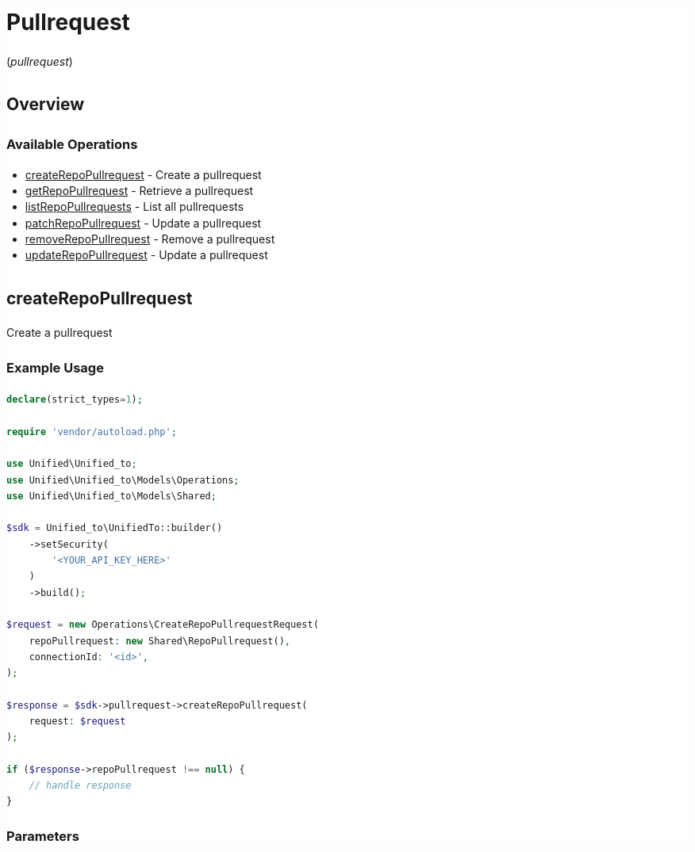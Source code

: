 # Pullrequest
(*pullrequest*)

## Overview

### Available Operations

* [createRepoPullrequest](#createrepopullrequest) - Create a pullrequest
* [getRepoPullrequest](#getrepopullrequest) - Retrieve a pullrequest
* [listRepoPullrequests](#listrepopullrequests) - List all pullrequests
* [patchRepoPullrequest](#patchrepopullrequest) - Update a pullrequest
* [removeRepoPullrequest](#removerepopullrequest) - Remove a pullrequest
* [updateRepoPullrequest](#updaterepopullrequest) - Update a pullrequest

## createRepoPullrequest

Create a pullrequest

### Example Usage

```php
declare(strict_types=1);

require 'vendor/autoload.php';

use Unified\Unified_to;
use Unified\Unified_to\Models\Operations;
use Unified\Unified_to\Models\Shared;

$sdk = Unified_to\UnifiedTo::builder()
    ->setSecurity(
        '<YOUR_API_KEY_HERE>'
    )
    ->build();

$request = new Operations\CreateRepoPullrequestRequest(
    repoPullrequest: new Shared\RepoPullrequest(),
    connectionId: '<id>',
);

$response = $sdk->pullrequest->createRepoPullrequest(
    request: $request
);

if ($response->repoPullrequest !== null) {
    // handle response
}
```

### Parameters
